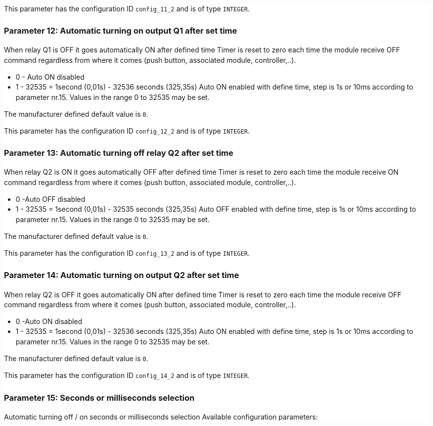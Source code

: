 This parameter has the configuration ID ```config_11_2``` and is of type ```INTEGER```.


### Parameter 12: Automatic turning on output Q1 after set time

When relay Q1 is OFF it goes automatically ON after defined time
Timer is reset to zero each time the module receive OFF command regardless from where it comes (push button, associated module, controller,..).

  * 0 - Auto ON disabled
  * 1 - 32535 = 1second (0,01s) - 32536 seconds (325,35s) Auto ON enabled with define time, step is 1s or 10ms according to parameter nr.15.
Values in the range 0 to 32535 may be set.

The manufacturer defined default value is ```0```.

This parameter has the configuration ID ```config_12_2``` and is of type ```INTEGER```.


### Parameter 13: Automatic turning off relay Q2 after set time

When relay Q2 is ON it goes automatically OFF after defined time
Timer is reset to zero each time the module receive ON command regardless from where it comes (push button, associated module, controller,..).

  * 0 -Auto OFF disabled
  * 1 - 32535 = 1second (0,01s) - 32535 seconds (325,35s) Auto OFF enabled with define time, step is 1s or 10ms according to parameter nr.15.
Values in the range 0 to 32535 may be set.

The manufacturer defined default value is ```0```.

This parameter has the configuration ID ```config_13_2``` and is of type ```INTEGER```.


### Parameter 14: Automatic turning on output Q2 after set time

When relay Q2 is OFF it goes automatically ON after defined time
Timer is reset to zero each time the module receive OFF command regardless from where it comes (push button, associated module, controller,..).

  * 0 -Auto ON disabled
  * 1 - 32535 = 1second (0,01s) - 32536 seconds (325,35s) Auto ON enabled with define time, step is 1s or 10ms according to parameter nr.15.
Values in the range 0 to 32535 may be set.

The manufacturer defined default value is ```0```.

This parameter has the configuration ID ```config_14_2``` and is of type ```INTEGER```.


### Parameter 15: Seconds or milliseconds selection

Automatic turning off / on seconds or milliseconds selection
Available configuration parameters:
